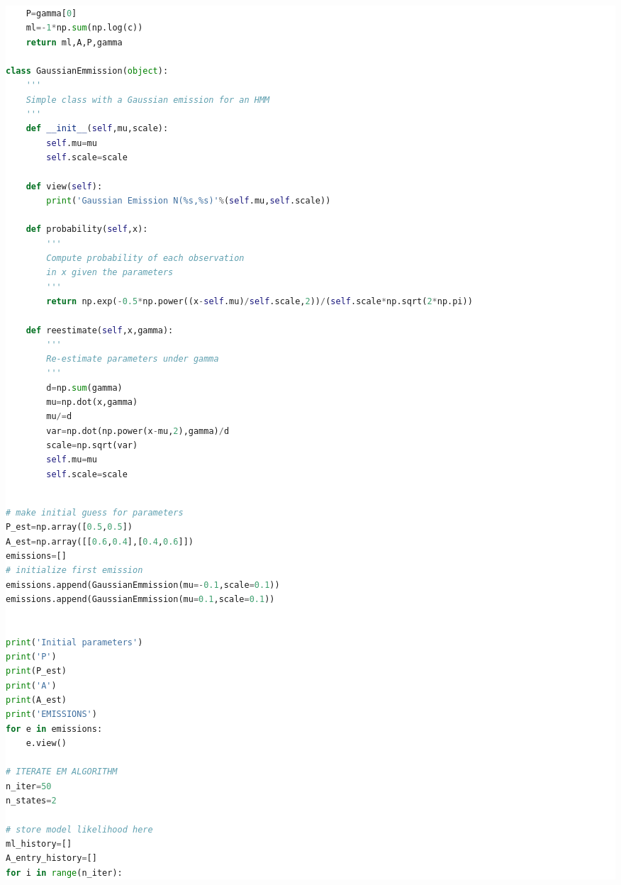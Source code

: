 ```python
    P=gamma[0]
    ml=-1*np.sum(np.log(c))
    return ml,A,P,gamma

class GaussianEmmission(object):
    '''
    Simple class with a Gaussian emission for an HMM
    '''
    def __init__(self,mu,scale):
        self.mu=mu
        self.scale=scale
    
    def view(self):
        print('Gaussian Emission N(%s,%s)'%(self.mu,self.scale))
    
    def probability(self,x):
        '''
        Compute probability of each observation
        in x given the parameters
        '''
        return np.exp(-0.5*np.power((x-self.mu)/self.scale,2))/(self.scale*np.sqrt(2*np.pi))
    
    def reestimate(self,x,gamma):
        '''
        Re-estimate parameters under gamma
        '''
        d=np.sum(gamma)
        mu=np.dot(x,gamma)
        mu/=d
        var=np.dot(np.power(x-mu,2),gamma)/d
        scale=np.sqrt(var)
        self.mu=mu
        self.scale=scale
        
```


```python
# make initial guess for parameters
P_est=np.array([0.5,0.5])
A_est=np.array([[0.6,0.4],[0.4,0.6]])
emissions=[]
# initialize first emission
emissions.append(GaussianEmmission(mu=-0.1,scale=0.1))
emissions.append(GaussianEmmission(mu=0.1,scale=0.1))


print('Initial parameters')
print('P')
print(P_est)
print('A')
print(A_est)
print('EMISSIONS')
for e in emissions:
    e.view()

# ITERATE EM ALGORITHM
n_iter=50
n_states=2

# store model likelihood here
ml_history=[]
A_entry_history=[]
for i in range(n_iter):
```